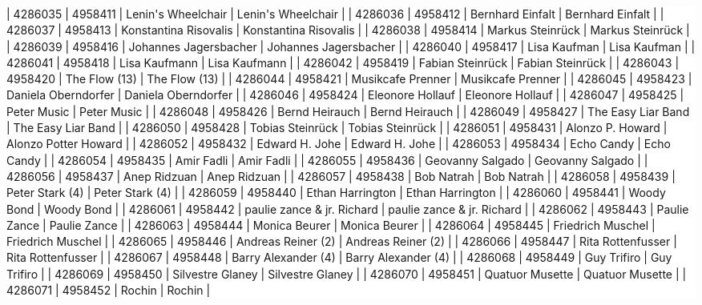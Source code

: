 | 4286035 | 4958411 | Lenin's Wheelchair | Lenin's Wheelchair |
| 4286036 | 4958412 | Bernhard Einfalt | Bernhard Einfalt |
| 4286037 | 4958413 | Konstantina Risovalis | Konstantina Risovalis |
| 4286038 | 4958414 | Markus Steinrück | Markus Steinrück |
| 4286039 | 4958416 | Johannes Jagersbacher | Johannes Jagersbacher |
| 4286040 | 4958417 | Lisa Kaufman | Lisa Kaufman |
| 4286041 | 4958418 | Lisa Kaufmann | Lisa Kaufmann |
| 4286042 | 4958419 | Fabian Steinrück | Fabian Steinrück |
| 4286043 | 4958420 | The Flow (13) | The Flow (13) |
| 4286044 | 4958421 | Musikcafe Prenner | Musikcafe Prenner |
| 4286045 | 4958423 | Daniela Oberndorfer | Daniela Oberndorfer |
| 4286046 | 4958424 | Eleonore Hollauf | Eleonore Hollauf |
| 4286047 | 4958425 | Peter Music | Peter Music |
| 4286048 | 4958426 | Bernd Heirauch | Bernd Heirauch |
| 4286049 | 4958427 | The Easy Liar Band | The Easy Liar Band |
| 4286050 | 4958428 | Tobias Steinrück | Tobias Steinrück |
| 4286051 | 4958431 | Alonzo P. Howard | Alonzo Potter Howard |
| 4286052 | 4958432 | Edward H. Johe | Edward H. Johe |
| 4286053 | 4958434 | Echo Candy | Echo Candy |
| 4286054 | 4958435 | Amir Fadli | Amir Fadli |
| 4286055 | 4958436 | Geovanny Salgado | Geovanny Salgado |
| 4286056 | 4958437 | Anep Ridzuan | Anep Ridzuan |
| 4286057 | 4958438 | Bob Natrah | Bob Natrah |
| 4286058 | 4958439 | Peter Stark (4) | Peter Stark (4) |
| 4286059 | 4958440 | Ethan Harrington | Ethan Harrington |
| 4286060 | 4958441 | Woody Bond | Woody Bond |
| 4286061 | 4958442 | paulie zance & jr. Richard | paulie zance & jr. Richard |
| 4286062 | 4958443 | Paulie Zance | Paulie Zance |
| 4286063 | 4958444 | Monica Beurer | Monica Beurer |
| 4286064 | 4958445 | Friedrich Muschel | Friedrich Muschel |
| 4286065 | 4958446 | Andreas Reiner (2) | Andreas Reiner (2) |
| 4286066 | 4958447 | Rita Rottenfusser | Rita Rottenfusser |
| 4286067 | 4958448 | Barry Alexander (4) | Barry Alexander (4) |
| 4286068 | 4958449 | Guy Trifiro | Guy Trifiro |
| 4286069 | 4958450 | Silvestre Glaney | Silvestre Glaney |
| 4286070 | 4958451 | Quatuor Musette | Quatuor Musette |
| 4286071 | 4958452 | Rochin | Rochin |